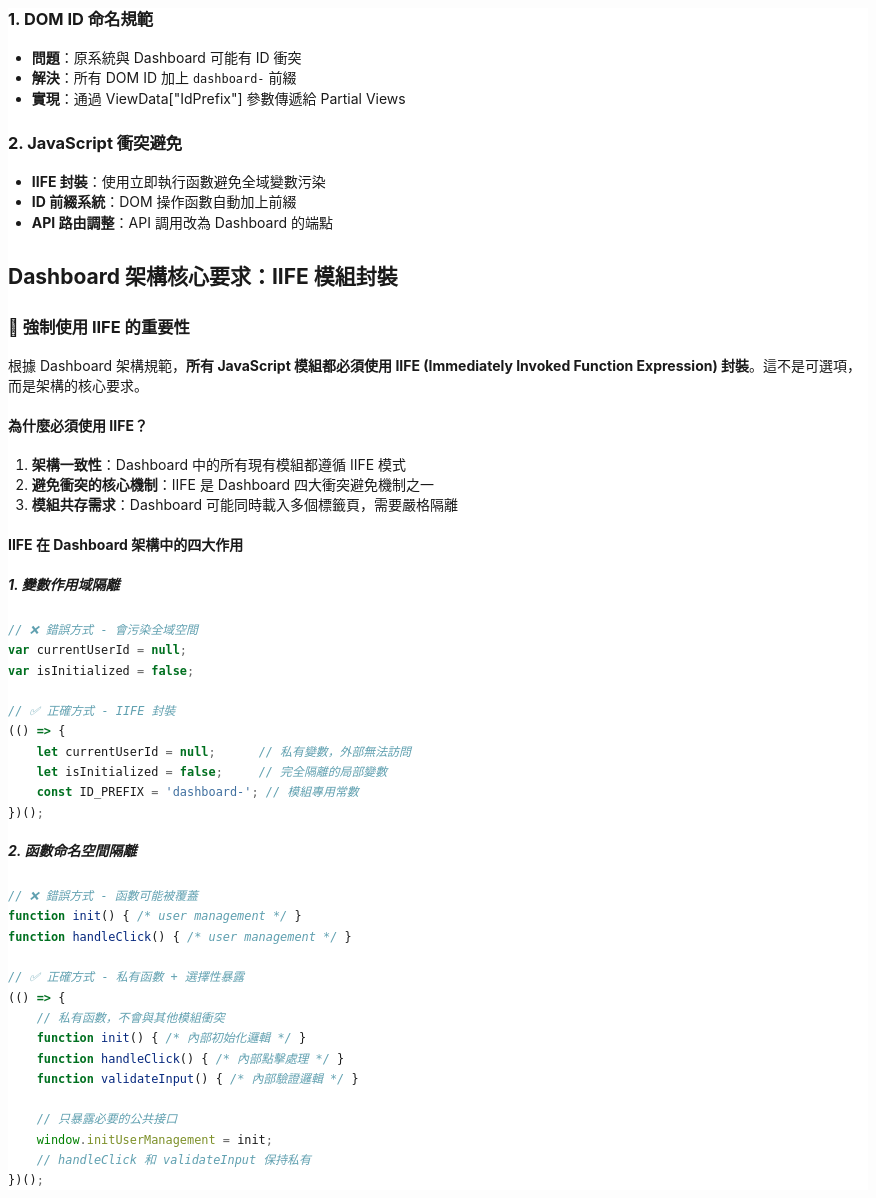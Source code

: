 ### 1. DOM ID 命名規範
- **問題**：原系統與 Dashboard 可能有 ID 衝突
- **解決**：所有 DOM ID 加上 `dashboard-` 前綴
- **實現**：通過 ViewData["IdPrefix"] 參數傳遞給 Partial Views

### 2. JavaScript 衝突避免
- **IIFE 封裝**：使用立即執行函數避免全域變數污染
- **ID 前綴系統**：DOM 操作函數自動加上前綴
- **API 路由調整**：API 調用改為 Dashboard 的端點

## Dashboard 架構核心要求：IIFE 模組封裝

### 🚨 **強制使用 IIFE 的重要性**

根據 Dashboard 架構規範，**所有 JavaScript 模組都必須使用 IIFE (Immediately Invoked Function Expression) 封裝**。這不是可選項，而是架構的核心要求。

#### **為什麼必須使用 IIFE？**

1. **架構一致性**：Dashboard 中的所有現有模組都遵循 IIFE 模式
2. **避免衝突的核心機制**：IIFE 是 Dashboard 四大衝突避免機制之一
3. **模組共存需求**：Dashboard 可能同時載入多個標籤頁，需要嚴格隔離

#### **IIFE 在 Dashboard 架構中的四大作用**

##### 1. **變數作用域隔離**
```javascript
// ❌ 錯誤方式 - 會污染全域空間
var currentUserId = null;
var isInitialized = false;

// ✅ 正確方式 - IIFE 封裝
(() => {
    let currentUserId = null;      // 私有變數，外部無法訪問
    let isInitialized = false;     // 完全隔離的局部變數
    const ID_PREFIX = 'dashboard-'; // 模組專用常數
})();
```

##### 2. **函數命名空間隔離**
```javascript
// ❌ 錯誤方式 - 函數可能被覆蓋
function init() { /* user management */ }
function handleClick() { /* user management */ }

// ✅ 正確方式 - 私有函數 + 選擇性暴露
(() => {
    // 私有函數，不會與其他模組衝突
    function init() { /* 內部初始化邏輯 */ }
    function handleClick() { /* 內部點擊處理 */ }
    function validateInput() { /* 內部驗證邏輯 */ }
    
    // 只暴露必要的公共接口
    window.initUserManagement = init;
    // handleClick 和 validateInput 保持私有
})();
```
